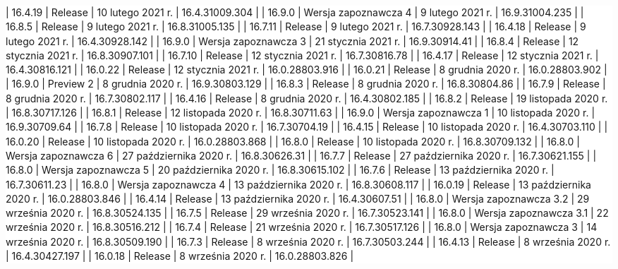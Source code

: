| 16.4.19 | Release | 10 lutego 2021 r. | 16.4.31009.304 |
| 16.9.0 | Wersja zapoznawcza 4 | 9 lutego 2021 r. | 16.9.31004.235 |
| 16.8.5 | Release | 9 lutego 2021 r. | 16.8.31005.135 |
| 16.7.11 | Release | 9 lutego 2021 r. | 16.7.30928.143 |
| 16.4.18 | Release | 9 lutego 2021 r. | 16.4.30928.142 |
| 16.9.0 | Wersja zapoznawcza 3 | 21 stycznia 2021 r. | 16.9.30914.41 |
| 16.8.4 | Release | 12 stycznia 2021 r. | 16.8.30907.101 |
| 16.7.10 | Release | 12 stycznia 2021 r. | 16.7.30816.78 |
| 16.4.17 | Release | 12 stycznia 2021 r. | 16.4.30816.121 |
| 16.0.22 | Release | 12 stycznia 2021 r. | 16.0.28803.916 |
| 16.0.21 | Release | 8 grudnia 2020 r. | 16.0.28803.902 |
| 16.9.0 | Preview 2 | 8 grudnia 2020 r. | 16.9.30803.129 |
| 16.8.3 | Release | 8 grudnia 2020 r. | 16.8.30804.86 |
| 16.7.9 | Release | 8 grudnia 2020 r. | 16.7.30802.117 |
| 16.4.16 | Release | 8 grudnia 2020 r. | 16.4.30802.185 |
| 16.8.2 | Release | 19 listopada 2020 r. | 16.8.30717.126 |
| 16.8.1 | Release | 12 listopada 2020 r. | 16.8.30711.63 |
| 16.9.0 | Wersja zapoznawcza 1 | 10 listopada 2020 r. | 16.9.30709.64 |
| 16.7.8 | Release | 10 listopada 2020 r. | 16.7.30704.19 |
| 16.4.15 | Release | 10 listopada 2020 r. | 16.4.30703.110 |
| 16.0.20 | Release | 10 listopada 2020 r. | 16.0.28803.868 |
| 16.8.0 | Release | 10 listopada 2020 r. | 16.8.30709.132 |
| 16.8.0 | Wersja zapoznawcza 6 | 27 października 2020 r. | 16.8.30626.31 |
| 16.7.7 | Release | 27 października 2020 r. | 16.7.30621.155 |
| 16.8.0 | Wersja zapoznawcza 5 | 20 października 2020 r. | 16.8.30615.102 |
| 16.7.6 | Release | 13 października 2020 r. | 16.7.30611.23 |
| 16.8.0 | Wersja zapoznawcza 4 | 13 października 2020 r. | 16.8.30608.117 |
| 16.0.19 | Release | 13 października 2020 r. | 16.0.28803.846 |
| 16.4.14 | Release | 13 października 2020 r. | 16.4.30607.51 |
| 16.8.0 | Wersja zapoznawcza 3.2 | 29 września 2020 r. | 16.8.30524.135 |
| 16.7.5 | Release | 29 września 2020 r. |  16.7.30523.141 |
| 16.8.0 | Wersja zapoznawcza 3.1 | 22 września 2020 r. | 16.8.30516.212 |
| 16.7.4 | Release | 21 września 2020 r. | 16.7.30517.126 |
| 16.8.0 | Wersja zapoznawcza 3 | 14 września 2020 r. | 16.8.30509.190 |
| 16.7.3 | Release | 8 września 2020 r. | 16.7.30503.244 |
| 16.4.13 | Release | 8 września 2020 r. | 16.4.30427.197 |
| 16.0.18 | Release | 8 września 2020 r. | 16.0.28803.826 |